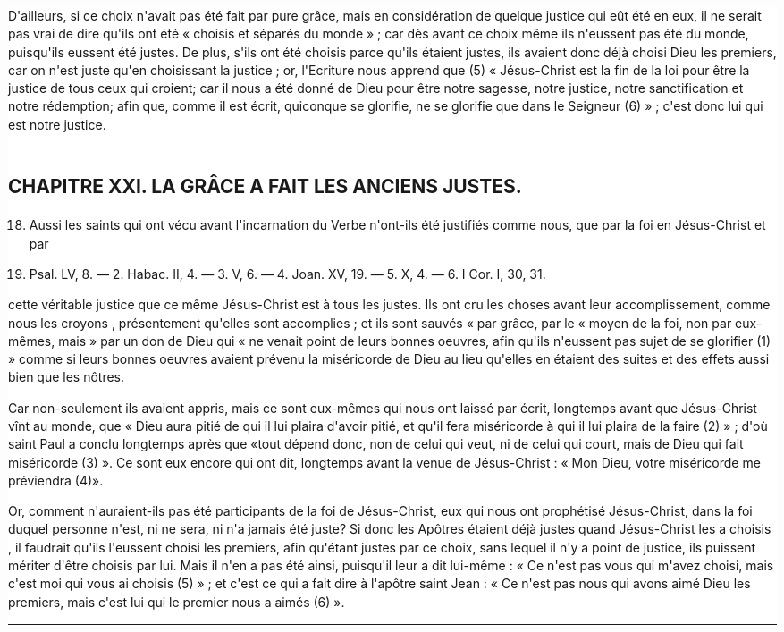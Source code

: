 D'ailleurs, si ce choix n'avait pas été
fait par pure grâce, mais en considération de quelque justice qui eût été en eux, il
ne serait pas vrai de dire qu'ils ont été « choisis et séparés du monde » ; car dès
avant ce choix même ils n'eussent pas été du monde, puisqu'ils eussent été justes. De
plus, s'ils ont été choisis parce qu'ils étaient justes, ils avaient donc déjà choisi
Dieu les premiers, car on n'est juste qu'en choisissant la justice ; or, l'Ecriture nous
apprend que (5) « Jésus-Christ est la fin de la loi pour être la justice de tous ceux
qui croient; car il nous a été donné de Dieu pour être notre sagesse, notre justice,
notre sanctification et notre rédemption; afin que, comme il est écrit, quiconque se
glorifie, ne se glorifie que dans le Seigneur (6) » ; c'est donc lui qui est notre
justice.

---

## CHAPITRE XXI. LA GRÂCE A FAIT LES ANCIENS JUSTES.

18. Aussi les saints qui ont vécu avant
l'incarnation du Verbe n'ont-ils été justifiés comme nous,
que par la foi en Jésus-Christ et par

1. Psal. LV, 8. — 2. Habac.
II, 4. — 3. V, 6. — 4. Joan. XV, 19.
— 5. X, 4. — 6. I
Cor. I, 30, 31.

cette véritable justice que ce même
Jésus-Christ est à tous les justes. Ils ont cru les choses avant leur accomplissement,
comme nous les croyons , présentement qu'elles sont accomplies ; et ils sont sauvés «
par grâce, par le « moyen de la foi, non par eux-mêmes, mais » par un don de Dieu
qui « ne venait point de leurs bonnes oeuvres, afin qu'ils n'eussent pas sujet de se
glorifier (1) » comme si leurs bonnes oeuvres avaient prévenu la miséricorde de Dieu au
lieu qu'elles en étaient des suites et des effets aussi bien que les nôtres.

Car non-seulement
ils avaient appris, mais ce sont eux-mêmes qui nous ont laissé par écrit, longtemps
avant que Jésus-Christ vînt au monde, que « Dieu aura pitié de qui il lui plaira
d'avoir pitié, et qu'il fera miséricorde à qui il lui plaira de la faire (2) » ; d'où
saint Paul a conclu longtemps après que «tout dépend donc, non de celui qui veut, ni de
celui qui court, mais de Dieu qui fait miséricorde (3) ». Ce sont eux encore qui ont
dit, longtemps avant la venue de Jésus-Christ : « Mon Dieu, votre miséricorde me
préviendra (4)».

Or, comment n'auraient-ils
pas été participants de la foi de Jésus-Christ, eux qui nous ont prophétisé
Jésus-Christ, dans la foi duquel personne n'est, ni ne sera, ni n'a jamais été juste?
Si donc les Apôtres étaient déjà justes quand Jésus-Christ les a choisis
, il faudrait qu'ils l'eussent choisi les premiers, afin qu'étant justes par ce
choix, sans lequel il n'y a point de justice, ils puissent mériter d'être choisis par
lui. Mais il n'en a pas été ainsi, puisqu'il leur a dit lui-même : « Ce n'est pas vous
qui m'avez choisi, mais c'est moi qui vous ai choisis (5) » ; et c'est ce qui a fait dire
à l'apôtre saint Jean : « Ce n'est pas nous qui avons aimé Dieu les premiers, mais
c'est lui qui le premier nous a aimés (6) ».

---